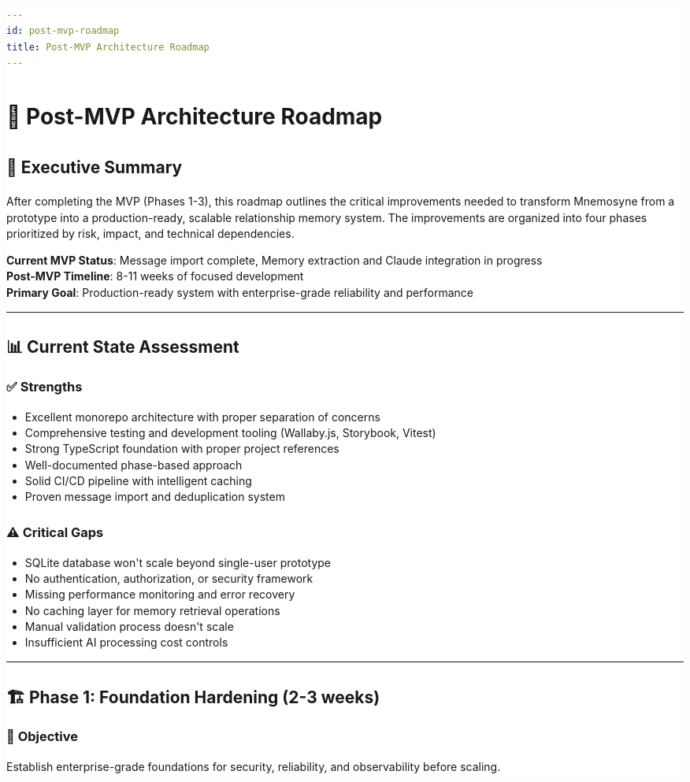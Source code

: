 ```yaml
---
id: post-mvp-roadmap
title: Post-MVP Architecture Roadmap
---
```


# 🚀 Post-MVP Architecture Roadmap

## 🎯 Executive Summary

After completing the MVP (Phases 1-3), this roadmap outlines the critical improvements needed to transform Mnemosyne from a prototype into a production-ready, scalable relationship memory system. The improvements are organized into four phases prioritized by risk, impact, and technical dependencies.

**Current MVP Status**: Message import complete, Memory extraction and Claude integration in progress  
**Post-MVP Timeline**: 8-11 weeks of focused development  
**Primary Goal**: Production-ready system with enterprise-grade reliability and performance

---

## 📊 Current State Assessment

### ✅ **Strengths**

- Excellent monorepo architecture with proper separation of concerns
- Comprehensive testing and development tooling (Wallaby.js, Storybook, Vitest)
- Strong TypeScript foundation with proper project references
- Well-documented phase-based approach
- Solid CI/CD pipeline with intelligent caching
- Proven message import and deduplication system

### ⚠️ **Critical Gaps**

- SQLite database won't scale beyond single-user prototype
- No authentication, authorization, or security framework
- Missing performance monitoring and error recovery
- No caching layer for memory retrieval operations
- Manual validation process doesn't scale
- Insufficient AI processing cost controls

---

## 🏗️ Phase 1: Foundation Hardening (2-3 weeks)

### 🎯 **Objective**

Establish enterprise-grade foundations for security, reliability, and observability before scaling.
